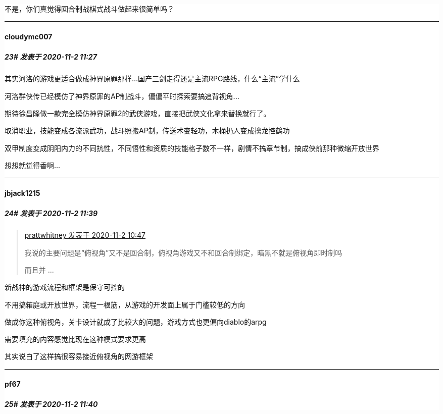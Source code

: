 


不是，你们真觉得回合制战棋式战斗做起来很简单吗？







*****

####  cloudymc007  
##### 23#       发表于 2020-11-2 11:27




其实河洛的游戏更适合做成神界原罪那样...国产三剑走得还是主流RPG路线，什么“主流”学什么

河洛群侠传已经模仿了神界原罪的AP制战斗，偏偏平时探索要搞追背视角...

期待徐昌隆做一款完全模仿神界原罪2的武侠游戏，直接把武侠文化拿来替换就行了。

取消职业，技能变成各流派武功，战斗照搬AP制，传送术变轻功，木桶扔人变成擒龙控鹤功

双甲制度变成阴阳内力的不同抗性，不同悟性和资质的技能格子数不一样，剧情不搞章节制，搞成侠前那种微缩开放世界

想想就觉得香啊...







*****

####  jbjack1215  
##### 24#       发表于 2020-11-2 11:39



<blockquote><a href="httphttps://bbs.saraba1st.com/2b/forum.php?mod=redirect&amp;goto=findpost&amp;pid=49257025&amp;ptid=1969770" target="_blank">prattwhitney 发表于 2020-11-2 10:47</a>

我说的主要问题是“俯视角”又不是回合制，俯视角游戏又不和回合制绑定，暗黑不就是俯视角即时制吗


而且并 ...</blockquote>
新战神的游戏流程和框架是保守可控的

不用搞箱庭或开放世界，流程一根筋，从游戏的开发面上属于门槛较低的方向

做成你这种俯视角，关卡设计就成了比较大的问题，游戏方式也更偏向diablo的arpg

需要填充的内容感觉比现在这种模式要求更高

其实说白了这样搞很容易接近俯视角的网游框架







*****

####  pf67  
##### 25#       发表于 2020-11-2 11:40
